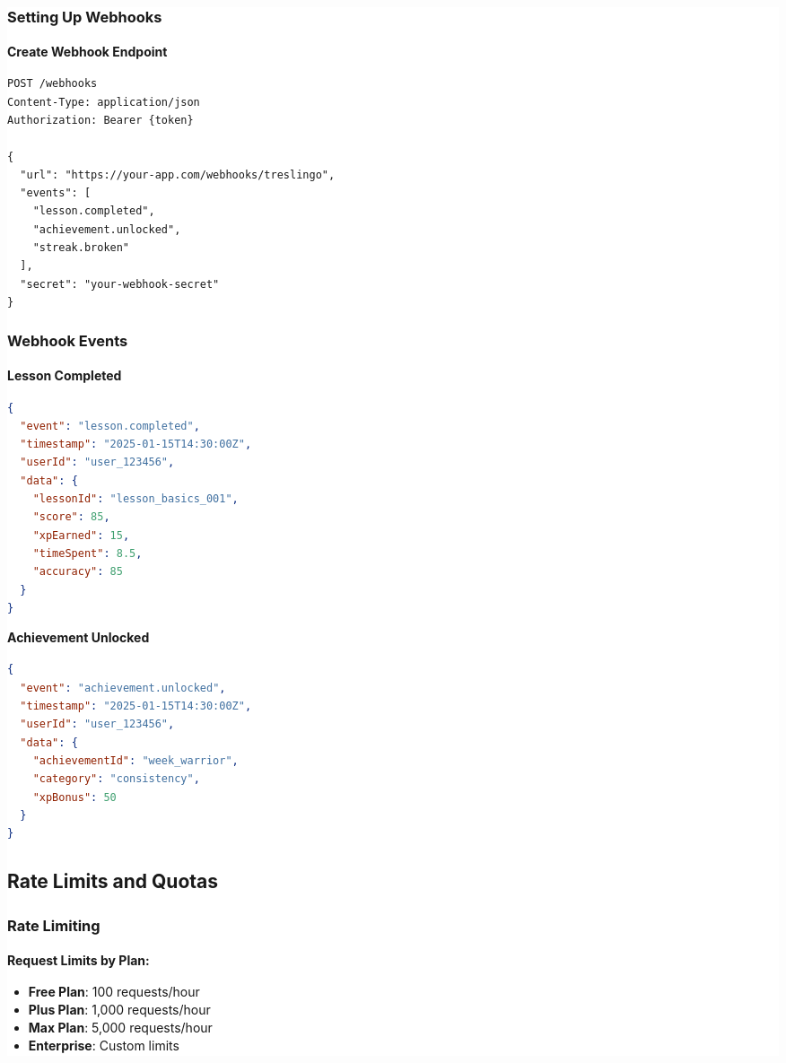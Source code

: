 ### Setting Up Webhooks
**Create Webhook Endpoint**
```http
POST /webhooks
Content-Type: application/json
Authorization: Bearer {token}

{
  "url": "https://your-app.com/webhooks/treslingo",
  "events": [
    "lesson.completed",
    "achievement.unlocked",
    "streak.broken"
  ],
  "secret": "your-webhook-secret"
}
```

### Webhook Events
**Lesson Completed**
```json
{
  "event": "lesson.completed",
  "timestamp": "2025-01-15T14:30:00Z",
  "userId": "user_123456",
  "data": {
    "lessonId": "lesson_basics_001",
    "score": 85,
    "xpEarned": 15,
    "timeSpent": 8.5,
    "accuracy": 85
  }
}
```

**Achievement Unlocked**
```json
{
  "event": "achievement.unlocked",
  "timestamp": "2025-01-15T14:30:00Z",
  "userId": "user_123456",
  "data": {
    "achievementId": "week_warrior",
    "category": "consistency",
    "xpBonus": 50
  }
}
```

## Rate Limits and Quotas

### Rate Limiting
**Request Limits by Plan:**
- **Free Plan**: 100 requests/hour
- **Plus Plan**: 1,000 requests/hour
- **Max Plan**: 5,000 requests/hour
- **Enterprise**: Custom limits
